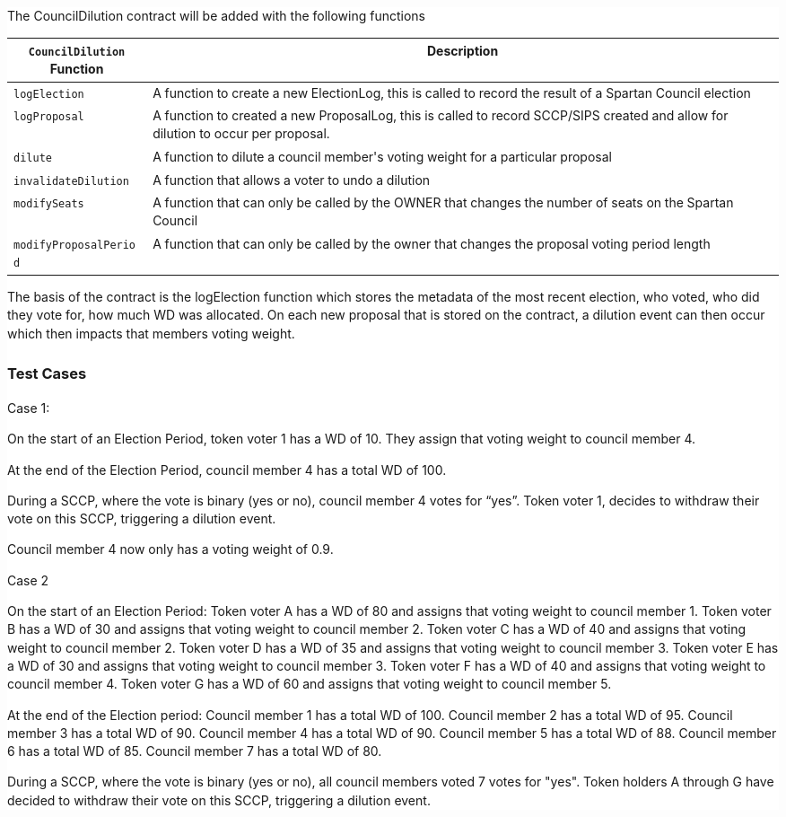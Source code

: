 The CouncilDilution contract will be added with the following functions

| `CouncilDilution` Function | Description                                                                                                                       |
| -------------------------- | --------------------------------------------------------------------------------------------------------------------------------- |
| `logElection`              | A function to create a new ElectionLog, this is called to record the result of a Spartan Council election                         |
| `logProposal`              | A function to created a new ProposalLog, this is called to record SCCP/SIPS created and allow for dilution to occur per proposal. |
| `dilute`                   | A function to dilute a council member's voting weight for a particular proposal                                                   |
| `invalidateDilution`       | A function that allows a voter to undo a dilution                                                                                 |
| `modifySeats`              | A function that can only be called by the OWNER that changes the number of seats on the Spartan Council                           |
| `modifyProposalPeriod`     | A function that can only be called by the owner that changes the proposal voting period length                                    |

The basis of the contract is the logElection function which stores the metadata of the most recent election, who voted, who did they vote for, how much WD was allocated. On each new proposal that is stored on the contract, a dilution event can then occur which then impacts that members voting weight.

### Test Cases



Case 1:

On the start of an Election Period, token voter 1 has a WD of 10. They assign that voting weight to council member 4.

At the end of the Election Period, council member 4 has a total WD of 100.

During a SCCP, where the vote is binary (yes or no), council member 4 votes for “yes”. Token voter 1, decides to withdraw their vote on this SCCP, triggering a dilution event.

Council member 4 now only has a voting weight of 0.9.

Case 2

On the start of an Election Period:
Token voter A has a WD of 80 and assigns that voting weight to council member 1.
Token voter B has a WD of 30 and assigns that voting weight to council member 2.
Token voter C has a WD of 40 and assigns that voting weight to council member 2.
Token voter D has a WD of 35 and assigns that voting weight to council member 3.
Token voter E has a WD of 30 and assigns that voting weight to council member 3.
Token voter F has a WD of 40 and assigns that voting weight to council member 4.
Token voter G has a WD of 60 and assigns that voting weight to council member 5.

At the end of the Election period:
Council member 1 has a total WD of 100.
Council member 2 has a total WD of 95.
Council member 3 has a total WD of 90.
Council member 4 has a total WD of 90.
Council member 5 has a total WD of 88.
Council member 6 has a total WD of 85.
Council member 7 has a total WD of 80.

During a SCCP, where the vote is binary (yes or no), all council members voted 7 votes for "yes". Token holders A through G have decided to withdraw their vote on this SCCP, triggering a dilution event.
